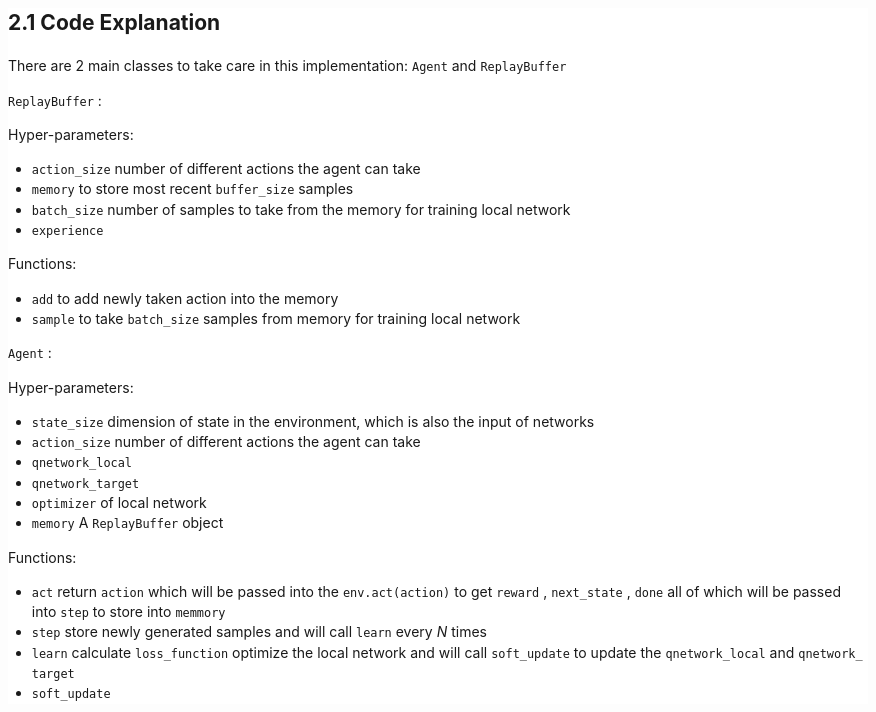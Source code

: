 ## 2.1 Code Explanation

There are 2 main classes to take care in this implementation: `Agent` and `ReplayBuffer` 

 `ReplayBuffer` :

Hyper-parameters:

- `action_size` number of different actions the agent can take
- `memory` to store most recent `buffer_size` samples
- `batch_size` number of samples to take from the memory for training local network
- `experience`

Functions:

- `add` to add newly taken action into the memory
- `sample` to take `batch_size` samples from memory for training local network

`Agent` :

Hyper-parameters:

- `state_size` dimension of state in the environment, which is also the input of networks
- `action_size` number of different actions the agent can take
- `qnetwork_local`
- `qnetwork_target`
- `optimizer` of local network
- `memory` A `ReplayBuffer` object

Functions:

- `act` return `action` which will be passed into the `env.act(action)` to get `reward` , `next_state` , `done`  all of which will be passed into `step` to store into `memmory`
- `step` store newly generated samples and will call `learn` every $N$ times
- `learn` calculate `loss_function` optimize the local network and will call `soft_update` to update the `qnetwork_local` and `qnetwork_target`
- `soft_update`